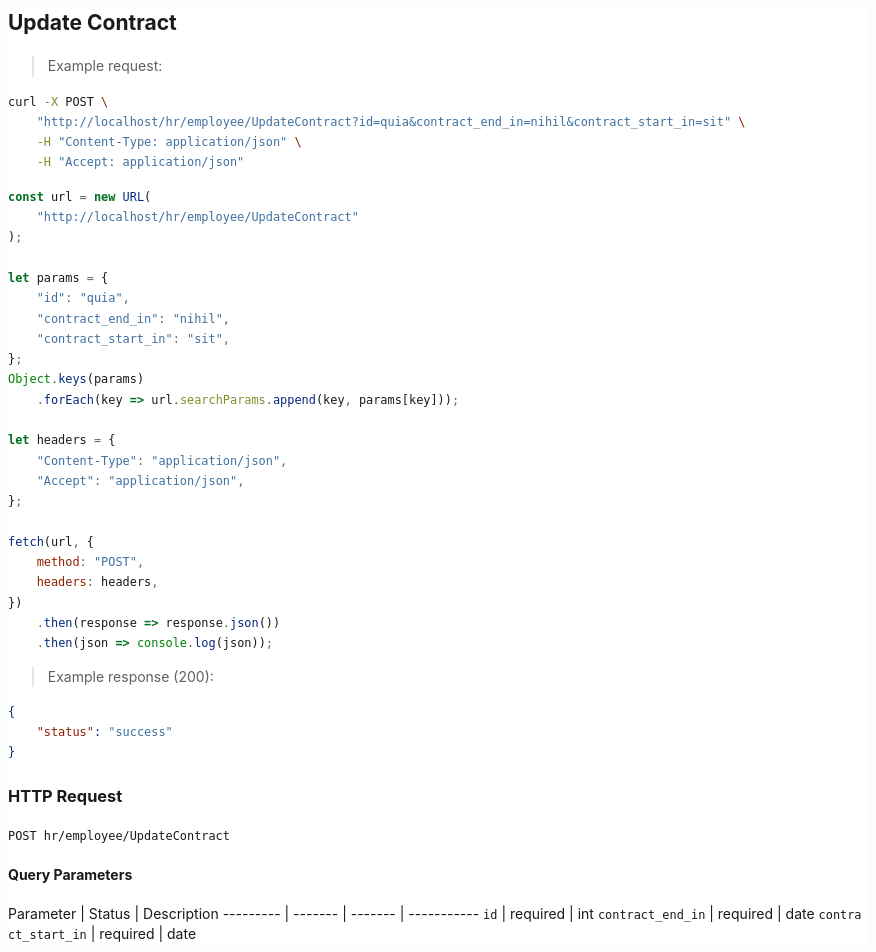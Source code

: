 

## Update Contract

> Example request:

```bash
curl -X POST \
    "http://localhost/hr/employee/UpdateContract?id=quia&contract_end_in=nihil&contract_start_in=sit" \
    -H "Content-Type: application/json" \
    -H "Accept: application/json"
```

```javascript
const url = new URL(
    "http://localhost/hr/employee/UpdateContract"
);

let params = {
    "id": "quia",
    "contract_end_in": "nihil",
    "contract_start_in": "sit",
};
Object.keys(params)
    .forEach(key => url.searchParams.append(key, params[key]));

let headers = {
    "Content-Type": "application/json",
    "Accept": "application/json",
};

fetch(url, {
    method: "POST",
    headers: headers,
})
    .then(response => response.json())
    .then(json => console.log(json));
```


> Example response (200):

```json
{
    "status": "success"
}
```

### HTTP Request
`POST hr/employee/UpdateContract`

#### Query Parameters

Parameter | Status | Description
--------- | ------- | ------- | -----------
    `id` |  required  | int
    `contract_end_in` |  required  | date
    `contract_start_in` |  required  | date
